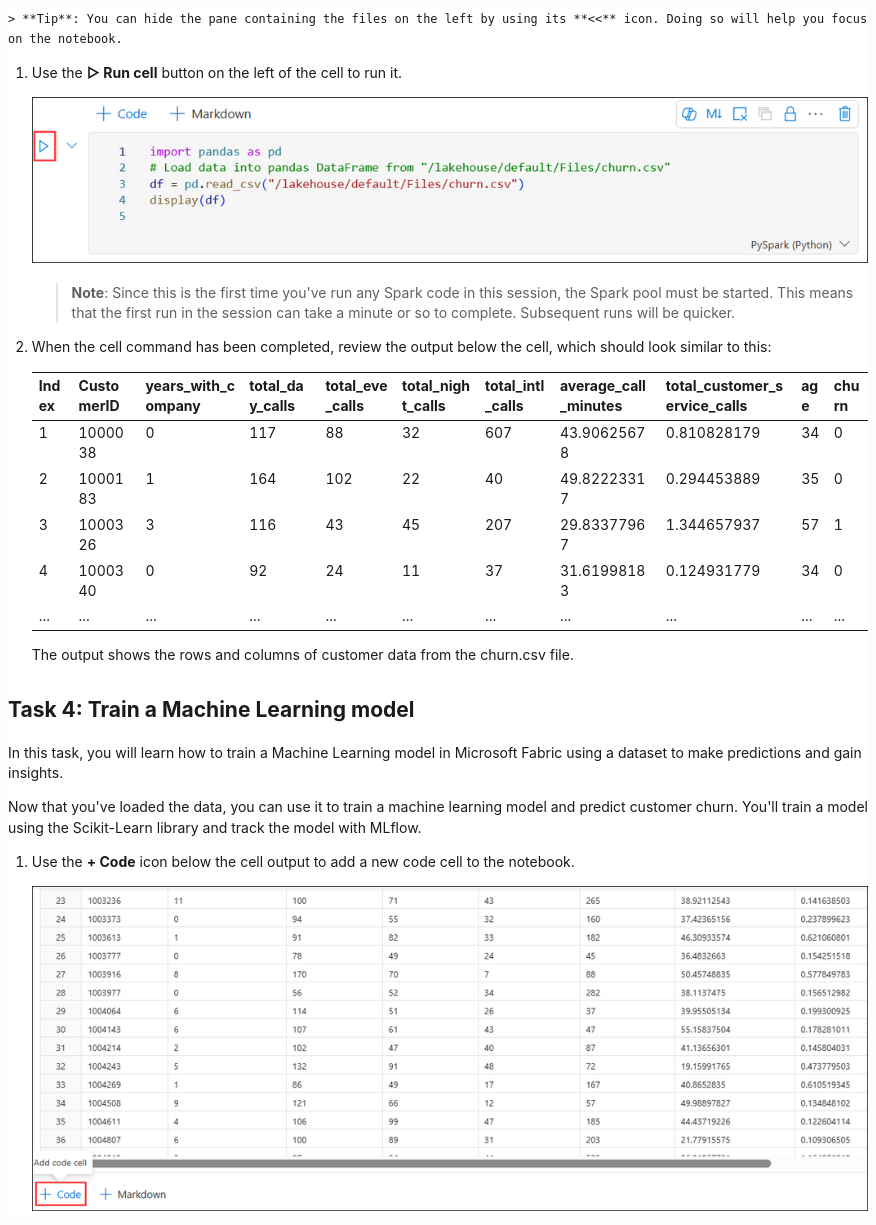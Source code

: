     > **Tip**: You can hide the pane containing the files on the left by using its **<<** icon. Doing so will help you focus on the notebook.

1. Use the **&#9655; Run cell** button on the left of the cell to run it.

    ![](./Images/E2T3S5.png)

    > **Note**: Since this is the first time you've run any Spark code in this session, the Spark pool must be started. This means that the first run in the session can take a minute or so to complete. Subsequent runs will be quicker.

1. When the cell command has been completed, review the output below the cell, which should look similar to this:

    |Index|CustomerID|years_with_company|total_day_calls|total_eve_calls|total_night_calls|total_intl_calls|average_call_minutes|total_customer_service_calls|age|churn|
    | -- | -- | -- | -- | -- | -- | -- | -- | -- | -- | -- |
    |1|1000038|0|117|88|32|607|43.90625678|0.810828179|34|0|
    |2|1000183|1|164|102|22|40|49.82223317|0.294453889|35|0|
    |3|1000326|3|116|43|45|207|29.83377967|1.344657937|57|1|
    |4|1000340|0|92|24|11|37|31.61998183|0.124931779|34|0|
    | ... | ... | ... | ... | ... | ... | ... | ... | ... | ... | ... |

    The output shows the rows and columns of customer data from the churn.csv file.

## Task 4: Train a Machine Learning model

In this task, you will learn how to train a Machine Learning model in Microsoft Fabric using a dataset to make predictions and gain insights.

Now that you've loaded the data, you can use it to train a machine learning model and predict customer churn. You'll train a model using the Scikit-Learn library and track the model with MLflow. 

1. Use the **+ Code** icon below the cell output to add a new code cell to the notebook.

   ![](./Images/E2T4S1.png)
